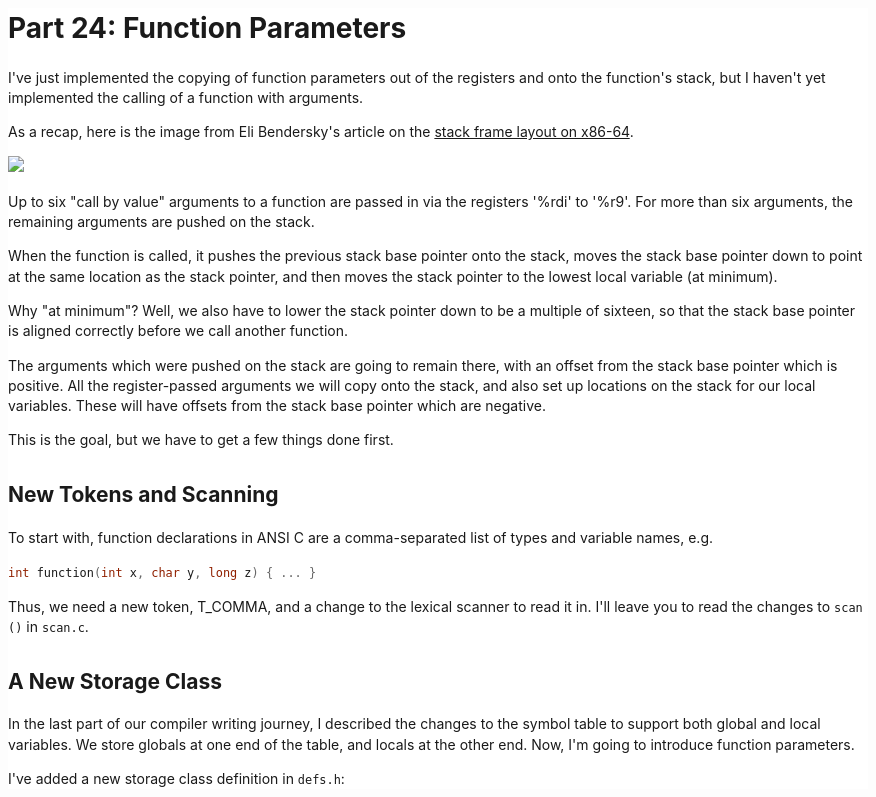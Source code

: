 # Part 24: Function Parameters 

I've just implemented the copying of function parameters out of the
registers and onto the function's stack, but I haven't yet implemented
the calling of a function with arguments.

As a recap, here is the image from Eli Bendersky's article on the
[stack frame layout on x86-64](https://eli.thegreenplace.net/2011/09/06/stack-frame-layout-on-x86-64/).

![](../22_Design_Locals/Figs/x64_frame_nonleaf.png)

Up to six "call by value" arguments to a function are passed in via the
registers '%rdi' to '%r9'. For more than six arguments, the remaining arguments
are pushed on the stack.

When the function is called, it pushes the previous stack base pointer
onto the stack, moves the stack base pointer down to point at the same
location as the stack pointer, and then moves the stack pointer to
the lowest local variable (at minimum).

Why "at minimum"? Well, 
we also have to lower the stack pointer down to be a multiple of sixteen,
so that the stack base pointer is aligned correctly before we call
another function.

The arguments which were pushed on the stack are going to remain there,
with an offset from the stack base pointer which is positive. All the
register-passed arguments we will copy onto the stack, and also set up
locations on the stack for our local variables. These will have
offsets from the stack base pointer which are negative.

This is the goal, but we have to get a few things done first.

## New Tokens and Scanning

To start with, function declarations in ANSI C are a comma-separated
list of types and variable names, e.g.

```c
int function(int x, char y, long z) { ... }
```

Thus, we need a new token, T_COMMA, and a change to the lexical scanner
to read it in. I'll leave you to read the changes to `scan()` in `scan.c`.

## A New Storage Class

In the last part of our compiler writing journey, I described the changes
to the symbol table to support both global and local variables. We store
globals at one end of the table, and locals at the other end. Now, I'm
going to introduce function parameters.

I've added a new storage class definition in `defs.h`:
